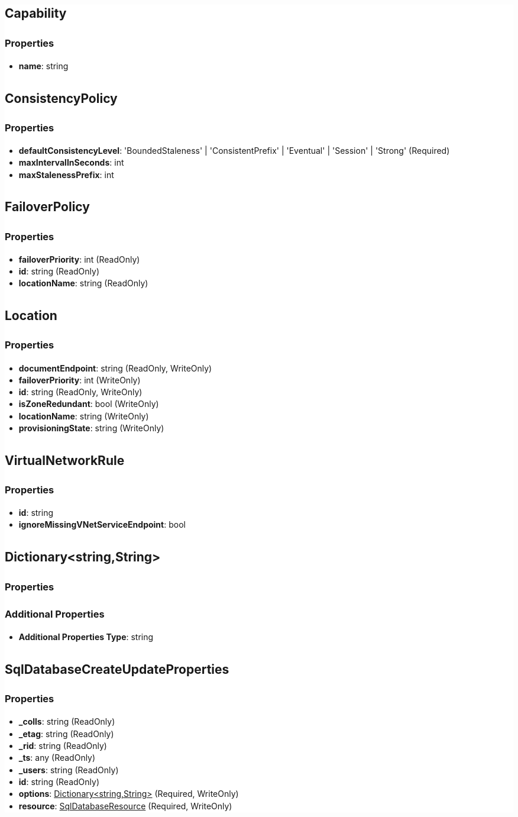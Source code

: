 ## Capability
### Properties
* **name**: string

## ConsistencyPolicy
### Properties
* **defaultConsistencyLevel**: 'BoundedStaleness' | 'ConsistentPrefix' | 'Eventual' | 'Session' | 'Strong' (Required)
* **maxIntervalInSeconds**: int
* **maxStalenessPrefix**: int

## FailoverPolicy
### Properties
* **failoverPriority**: int (ReadOnly)
* **id**: string (ReadOnly)
* **locationName**: string (ReadOnly)

## Location
### Properties
* **documentEndpoint**: string (ReadOnly, WriteOnly)
* **failoverPriority**: int (WriteOnly)
* **id**: string (ReadOnly, WriteOnly)
* **isZoneRedundant**: bool (WriteOnly)
* **locationName**: string (WriteOnly)
* **provisioningState**: string (WriteOnly)

## VirtualNetworkRule
### Properties
* **id**: string
* **ignoreMissingVNetServiceEndpoint**: bool

## Dictionary<string,String>
### Properties
### Additional Properties
* **Additional Properties Type**: string

## SqlDatabaseCreateUpdateProperties
### Properties
* **_colls**: string (ReadOnly)
* **_etag**: string (ReadOnly)
* **_rid**: string (ReadOnly)
* **_ts**: any (ReadOnly)
* **_users**: string (ReadOnly)
* **id**: string (ReadOnly)
* **options**: [Dictionary<string,String>](#dictionarystringstring) (Required, WriteOnly)
* **resource**: [SqlDatabaseResource](#sqldatabaseresource) (Required, WriteOnly)
